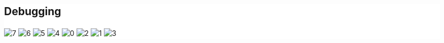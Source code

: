 
<h2>Debugging</h2>
<img width="1080" height="1080" alt="7" src="https://github.com/user-attachments/assets/b516984b-24cd-4cdf-84fd-fe17a60b2528" />
<img width="1080" height="1080" alt="6" src="https://github.com/user-attachments/assets/ac611b9e-c5b0-429a-9d3b-5358fbdc90cc" />
<img width="1080" height="1080" alt="5" src="https://github.com/user-attachments/assets/e6d57a43-f128-4d6b-b24a-632c1846d6f4" />
<img width="1080" height="1080" alt="4" src="https://github.com/user-attachments/assets/d363a549-77a9-4646-aaa3-f8cc5ab8ce27" />
<img width="1080" height="1080" alt="0" src="https://github.com/user-attachments/assets/9113060d-6b4c-46cf-96fb-030a68094ddd" />
<img width="1080" height="1080" alt="2" src="https://github.com/user-attachments/assets/4875c0e6-00fc-4279-ba42-522e9773bbbc" />
<img width="1080" height="1080" alt="1" src="https://github.com/user-attachments/assets/17ac7707-7a35-461a-b4c5-8719815a0678" />
<img width="1080" height="1080" alt="3" src="https://github.com/user-attachments/assets/b5cc87de-ee19-48a6-879d-48238e393f94" />



